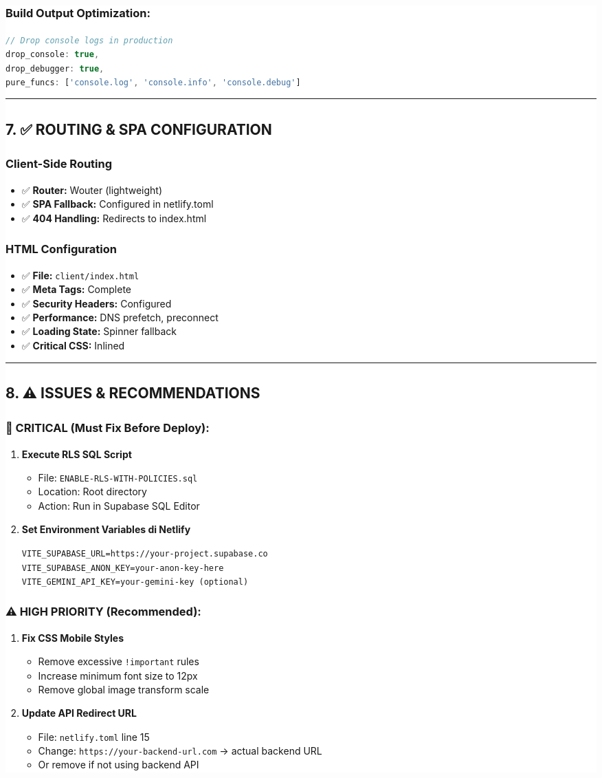 ### Build Output Optimization:
```javascript
// Drop console logs in production
drop_console: true,
drop_debugger: true,
pure_funcs: ['console.log', 'console.info', 'console.debug']
```

---

## 7. ✅ ROUTING & SPA CONFIGURATION

### Client-Side Routing
- ✅ **Router:** Wouter (lightweight)
- ✅ **SPA Fallback:** Configured in netlify.toml
- ✅ **404 Handling:** Redirects to index.html

### HTML Configuration
- ✅ **File:** `client/index.html`
- ✅ **Meta Tags:** Complete
- ✅ **Security Headers:** Configured
- ✅ **Performance:** DNS prefetch, preconnect
- ✅ **Loading State:** Spinner fallback
- ✅ **Critical CSS:** Inlined

---

## 8. ⚠️ ISSUES & RECOMMENDATIONS

### 🔴 CRITICAL (Must Fix Before Deploy):
1. **Execute RLS SQL Script**
   - File: `ENABLE-RLS-WITH-POLICIES.sql`
   - Location: Root directory
   - Action: Run in Supabase SQL Editor

2. **Set Environment Variables di Netlify**
   ```
   VITE_SUPABASE_URL=https://your-project.supabase.co
   VITE_SUPABASE_ANON_KEY=your-anon-key-here
   VITE_GEMINI_API_KEY=your-gemini-key (optional)
   ```

### ⚠️ HIGH PRIORITY (Recommended):
1. **Fix CSS Mobile Styles**
   - Remove excessive `!important` rules
   - Increase minimum font size to 12px
   - Remove global image transform scale

2. **Update API Redirect URL**
   - File: `netlify.toml` line 15
   - Change: `https://your-backend-url.com` → actual backend URL
   - Or remove if not using backend API
